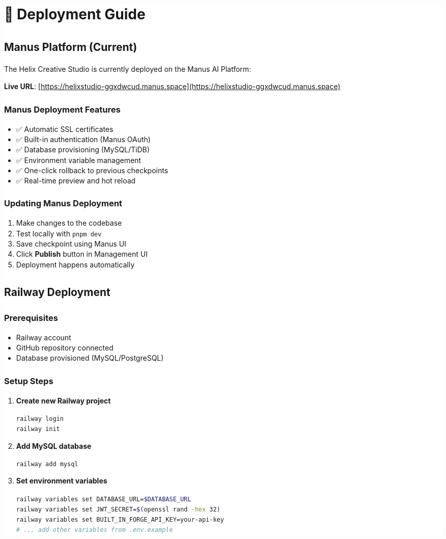 # 🚀 Deployment Guide

## Manus Platform (Current)

The Helix Creative Studio is currently deployed on the Manus AI Platform:

**Live URL**: [https://helixstudio-ggxdwcud.manus.space](https://helixstudio-ggxdwcud.manus.space)

### Manus Deployment Features
- ✅ Automatic SSL certificates
- ✅ Built-in authentication (Manus OAuth)
- ✅ Database provisioning (MySQL/TiDB)
- ✅ Environment variable management
- ✅ One-click rollback to previous checkpoints
- ✅ Real-time preview and hot reload

### Updating Manus Deployment

1. Make changes to the codebase
2. Test locally with `pnpm dev`
3. Save checkpoint using Manus UI
4. Click **Publish** button in Management UI
5. Deployment happens automatically

## Railway Deployment

### Prerequisites
- Railway account
- GitHub repository connected
- Database provisioned (MySQL/PostgreSQL)

### Setup Steps

1. **Create new Railway project**
   ```bash
   railway login
   railway init
   ```

2. **Add MySQL database**
   ```bash
   railway add mysql
   ```

3. **Set environment variables**
   ```bash
   railway variables set DATABASE_URL=$DATABASE_URL
   railway variables set JWT_SECRET=$(openssl rand -hex 32)
   railway variables set BUILT_IN_FORGE_API_KEY=your-api-key
   # ... add other variables from .env.example
   ```
